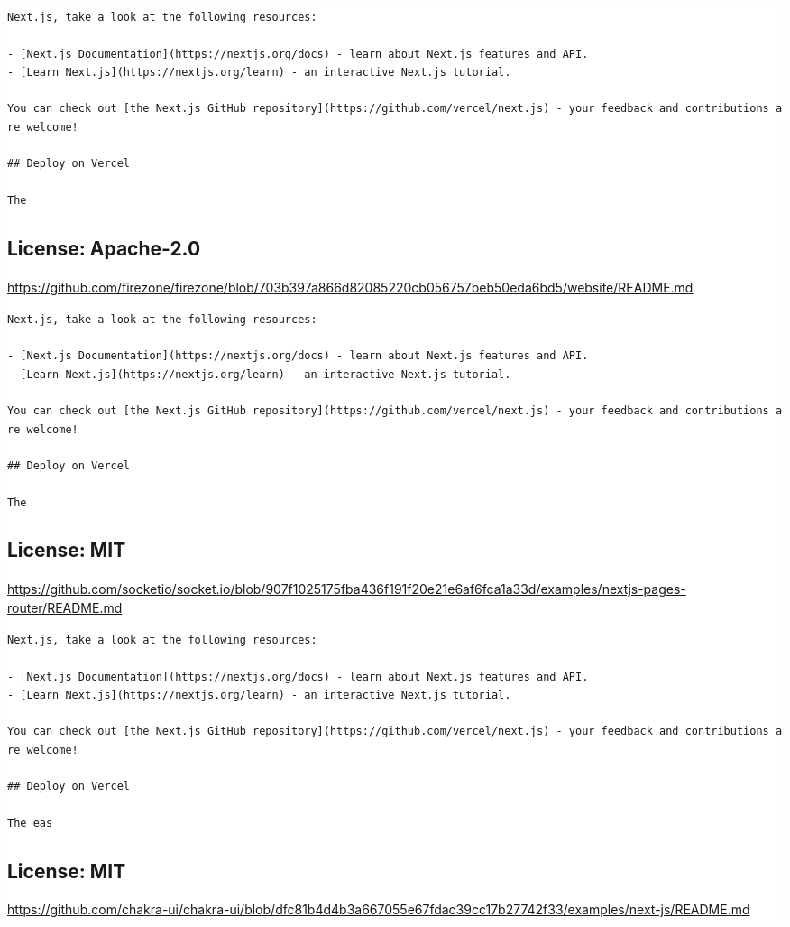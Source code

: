 ```
Next.js, take a look at the following resources:

- [Next.js Documentation](https://nextjs.org/docs) - learn about Next.js features and API.
- [Learn Next.js](https://nextjs.org/learn) - an interactive Next.js tutorial.

You can check out [the Next.js GitHub repository](https://github.com/vercel/next.js) - your feedback and contributions are welcome!

## Deploy on Vercel

The
```


## License: Apache-2.0
https://github.com/firezone/firezone/blob/703b397a866d82085220cb056757beb50eda6bd5/website/README.md

```
Next.js, take a look at the following resources:

- [Next.js Documentation](https://nextjs.org/docs) - learn about Next.js features and API.
- [Learn Next.js](https://nextjs.org/learn) - an interactive Next.js tutorial.

You can check out [the Next.js GitHub repository](https://github.com/vercel/next.js) - your feedback and contributions are welcome!

## Deploy on Vercel

The
```


## License: MIT
https://github.com/socketio/socket.io/blob/907f1025175fba436f191f20e21e6af6fca1a33d/examples/nextjs-pages-router/README.md

```
Next.js, take a look at the following resources:

- [Next.js Documentation](https://nextjs.org/docs) - learn about Next.js features and API.
- [Learn Next.js](https://nextjs.org/learn) - an interactive Next.js tutorial.

You can check out [the Next.js GitHub repository](https://github.com/vercel/next.js) - your feedback and contributions are welcome!

## Deploy on Vercel

The eas
```


## License: MIT
https://github.com/chakra-ui/chakra-ui/blob/dfc81b4d4b3a667055e67fdac39cc17b27742f33/examples/next-js/README.md
